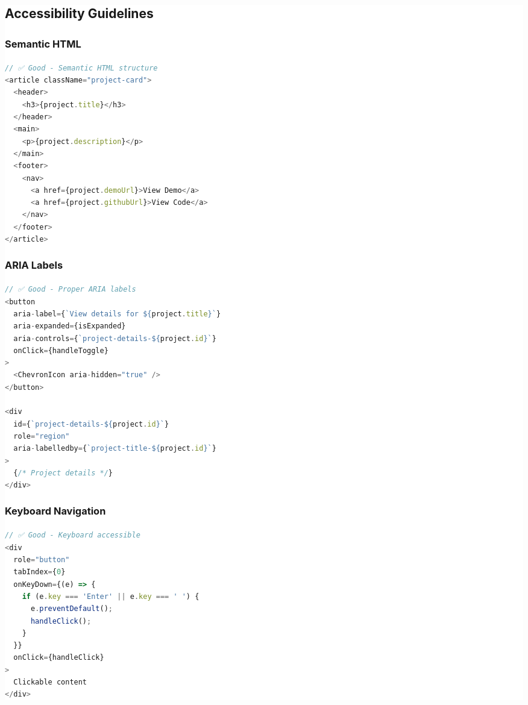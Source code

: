 ## Accessibility Guidelines

### Semantic HTML

```typescript
// ✅ Good - Semantic HTML structure
<article className="project-card">
  <header>
    <h3>{project.title}</h3>
  </header>
  <main>
    <p>{project.description}</p>
  </main>
  <footer>
    <nav>
      <a href={project.demoUrl}>View Demo</a>
      <a href={project.githubUrl}>View Code</a>
    </nav>
  </footer>
</article>
```

### ARIA Labels

```typescript
// ✅ Good - Proper ARIA labels
<button
  aria-label={`View details for ${project.title}`}
  aria-expanded={isExpanded}
  aria-controls={`project-details-${project.id}`}
  onClick={handleToggle}
>
  <ChevronIcon aria-hidden="true" />
</button>

<div
  id={`project-details-${project.id}`}
  role="region"
  aria-labelledby={`project-title-${project.id}`}
>
  {/* Project details */}
</div>
```

### Keyboard Navigation

```typescript
// ✅ Good - Keyboard accessible
<div
  role="button"
  tabIndex={0}
  onKeyDown={(e) => {
    if (e.key === 'Enter' || e.key === ' ') {
      e.preventDefault();
      handleClick();
    }
  }}
  onClick={handleClick}
>
  Clickable content
</div>
```
